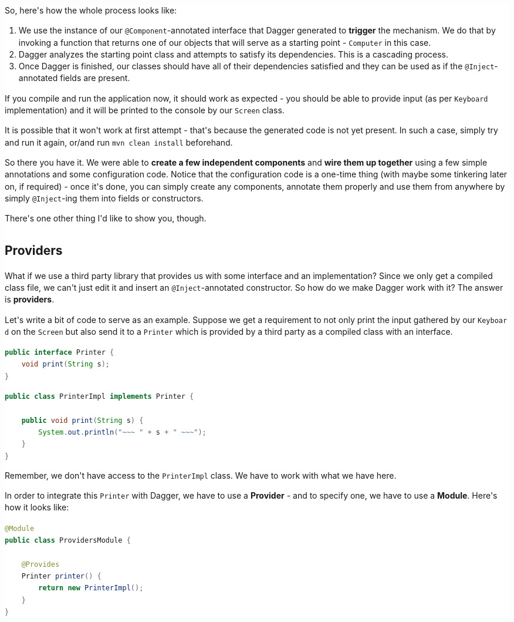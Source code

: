 So, here's how the whole process looks like:
1. We use the instance of our `@Component`-annotated interface that Dagger generated to **trigger** the mechanism. We do that by invoking a function that returns one of our objects that will serve as a starting point - `Computer` in this case.
2. Dagger analyzes the starting point class and attempts to satisfy its dependencies. This is a cascading process.
3. Once Dagger is finished, our classes should have all of their dependencies satisfied and they can be used as if the `@Inject`-annotated fields are present.

If you compile and run the application now, it should work as expected - you should be able to provide input (as per `Keyboard` implementation) and it will be printed to the console by our `Screen` class.

It is possible that it won't work at first attempt - that's because the generated code is not yet present. In such a case, simply try and run it again, or/and run `mvn clean install` beforehand.

So there you have it. We were able to **create a few independent components** and **wire them up together** using a few simple annotations and some configuration code. Notice that the configuration code is a one-time thing (with maybe some tinkering later on, if required) - once it's done, you can simply create any components, annotate them properly and use them from anywhere by simply `@Inject`-ing them into fields or constructors.

There's one other thing I'd like to show you, though.

## Providers

What if we use a third party library that provides us with some interface and an implementation? Since we only get a compiled class file, we can't just edit it and insert an `@Inject`-annotated constructor. So how do we make Dagger work with it? The answer is **providers**.

Let's write a bit of code to serve as an example. Suppose we get a requirement to not only print the input gathered by our `Keyboard` on the `Screen` but also send it to a `Printer` which is provided by a third party as a compiled class with an interface.

```java
public interface Printer {
    void print(String s);
}
```

```java
public class PrinterImpl implements Printer {

    public void print(String s) {
        System.out.println("~~~ " + s + " ~~~");
    }
}
```

Remember, we don't have access to the `PrinterImpl` class. We have to work with what we have here.

In order to integrate this `Printer` with Dagger, we have to use a **Provider** - and to specify one, we have to use a **Module**. Here's how it looks like:

```java
@Module
public class ProvidersModule {

    @Provides
    Printer printer() {
        return new PrinterImpl();
    }
}
```
